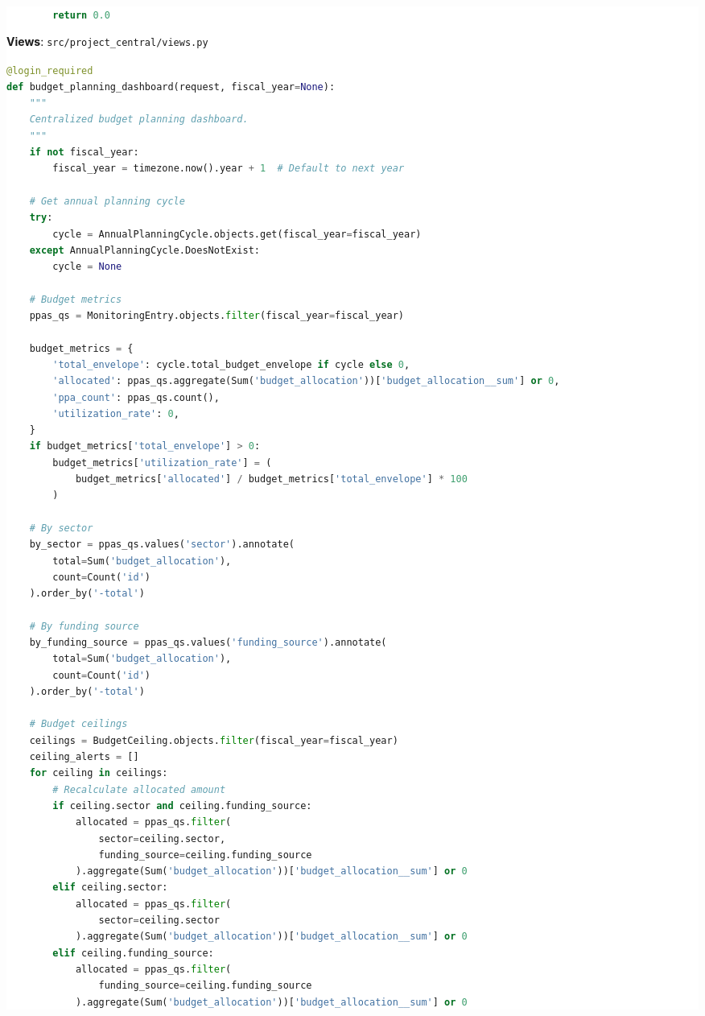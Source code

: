 ```python
        return 0.0
```

**Views**: `src/project_central/views.py`

```python
@login_required
def budget_planning_dashboard(request, fiscal_year=None):
    """
    Centralized budget planning dashboard.
    """
    if not fiscal_year:
        fiscal_year = timezone.now().year + 1  # Default to next year

    # Get annual planning cycle
    try:
        cycle = AnnualPlanningCycle.objects.get(fiscal_year=fiscal_year)
    except AnnualPlanningCycle.DoesNotExist:
        cycle = None

    # Budget metrics
    ppas_qs = MonitoringEntry.objects.filter(fiscal_year=fiscal_year)

    budget_metrics = {
        'total_envelope': cycle.total_budget_envelope if cycle else 0,
        'allocated': ppas_qs.aggregate(Sum('budget_allocation'))['budget_allocation__sum'] or 0,
        'ppa_count': ppas_qs.count(),
        'utilization_rate': 0,
    }
    if budget_metrics['total_envelope'] > 0:
        budget_metrics['utilization_rate'] = (
            budget_metrics['allocated'] / budget_metrics['total_envelope'] * 100
        )

    # By sector
    by_sector = ppas_qs.values('sector').annotate(
        total=Sum('budget_allocation'),
        count=Count('id')
    ).order_by('-total')

    # By funding source
    by_funding_source = ppas_qs.values('funding_source').annotate(
        total=Sum('budget_allocation'),
        count=Count('id')
    ).order_by('-total')

    # Budget ceilings
    ceilings = BudgetCeiling.objects.filter(fiscal_year=fiscal_year)
    ceiling_alerts = []
    for ceiling in ceilings:
        # Recalculate allocated amount
        if ceiling.sector and ceiling.funding_source:
            allocated = ppas_qs.filter(
                sector=ceiling.sector,
                funding_source=ceiling.funding_source
            ).aggregate(Sum('budget_allocation'))['budget_allocation__sum'] or 0
        elif ceiling.sector:
            allocated = ppas_qs.filter(
                sector=ceiling.sector
            ).aggregate(Sum('budget_allocation'))['budget_allocation__sum'] or 0
        elif ceiling.funding_source:
            allocated = ppas_qs.filter(
                funding_source=ceiling.funding_source
            ).aggregate(Sum('budget_allocation'))['budget_allocation__sum'] or 0
```